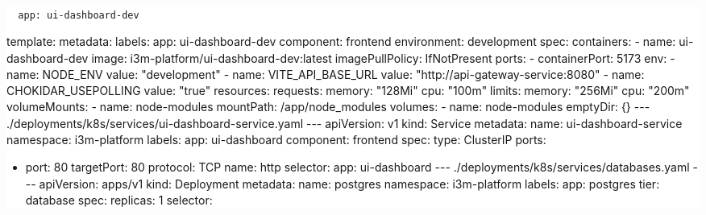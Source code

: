       app: ui-dashboard-dev
  template:
    metadata:
      labels:
        app: ui-dashboard-dev
        component: frontend
        environment: development
    spec:
      containers:
      - name: ui-dashboard-dev
        image: i3m-platform/ui-dashboard-dev:latest
        imagePullPolicy: IfNotPresent
        ports:
        - containerPort: 5173
        env:
        - name: NODE_ENV
          value: "development"
        - name: VITE_API_BASE_URL
          value: "http://api-gateway-service:8080"
        - name: CHOKIDAR_USEPOLLING
          value: "true"
        resources:
          requests:
            memory: "128Mi"
            cpu: "100m"
          limits:
            memory: "256Mi"
            cpu: "200m"
        volumeMounts:
        - name: node-modules
          mountPath: /app/node_modules
      volumes:
      - name: node-modules
        emptyDir: {}
--- ./deployments/k8s/services/ui-dashboard-service.yaml ---
apiVersion: v1
kind: Service
metadata:
  name: ui-dashboard-service
  namespace: i3m-platform
  labels:
    app: ui-dashboard
    component: frontend
spec:
  type: ClusterIP
  ports:
  - port: 80
    targetPort: 80
    protocol: TCP
    name: http
  selector:
    app: ui-dashboard
--- ./deployments/k8s/services/databases.yaml ---
apiVersion: apps/v1
kind: Deployment
metadata:
  name: postgres
  namespace: i3m-platform
  labels:
    app: postgres
    tier: database
spec:
  replicas: 1
  selector: